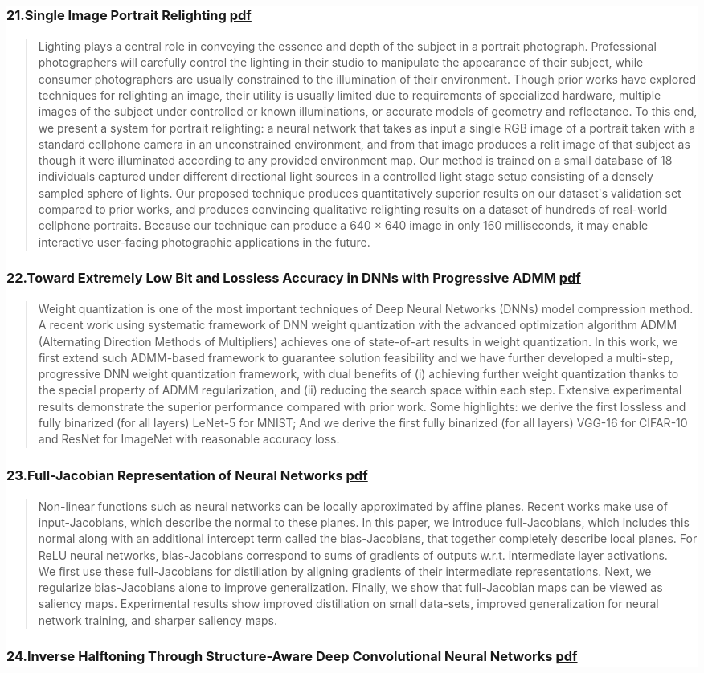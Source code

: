 ### 21.Single Image Portrait Relighting  [ pdf ](https://arxiv.org/pdf/1905.00824.pdf)
>  Lighting plays a central role in conveying the essence and depth of the subject in a portrait photograph. Professional photographers will carefully control the lighting in their studio to manipulate the appearance of their subject, while consumer photographers are usually constrained to the illumination of their environment. Though prior works have explored techniques for relighting an image, their utility is usually limited due to requirements of specialized hardware, multiple images of the subject under controlled or known illuminations, or accurate models of geometry and reflectance. To this end, we present a system for portrait relighting: a neural network that takes as input a single RGB image of a portrait taken with a standard cellphone camera in an unconstrained environment, and from that image produces a relit image of that subject as though it were illuminated according to any provided environment map. Our method is trained on a small database of 18 individuals captured under different directional light sources in a controlled light stage setup consisting of a densely sampled sphere of lights. Our proposed technique produces quantitatively superior results on our dataset's validation set compared to prior works, and produces convincing qualitative relighting results on a dataset of hundreds of real-world cellphone portraits. Because our technique can produce a 640 $\times$ 640 image in only 160 milliseconds, it may enable interactive user-facing photographic applications in the future. 
### 22.Toward Extremely Low Bit and Lossless Accuracy in DNNs with Progressive ADMM  [ pdf ](https://arxiv.org/pdf/1905.00789.pdf)
>  Weight quantization is one of the most important techniques of Deep Neural Networks (DNNs) model compression method. A recent work using systematic framework of DNN weight quantization with the advanced optimization algorithm ADMM (Alternating Direction Methods of Multipliers) achieves one of state-of-art results in weight quantization. In this work, we first extend such ADMM-based framework to guarantee solution feasibility and we have further developed a multi-step, progressive DNN weight quantization framework, with dual benefits of (i) achieving further weight quantization thanks to the special property of ADMM regularization, and (ii) reducing the search space within each step. Extensive experimental results demonstrate the superior performance compared with prior work. Some highlights: we derive the first lossless and fully binarized (for all layers) LeNet-5 for MNIST; And we derive the first fully binarized (for all layers) VGG-16 for CIFAR-10 and ResNet for ImageNet with reasonable accuracy loss. 
### 23.Full-Jacobian Representation of Neural Networks  [ pdf ](https://arxiv.org/pdf/1905.00780.pdf)
>  Non-linear functions such as neural networks can be locally approximated by affine planes. Recent works make use of input-Jacobians, which describe the normal to these planes. In this paper, we introduce full-Jacobians, which includes this normal along with an additional intercept term called the bias-Jacobians, that together completely describe local planes. For ReLU neural networks, bias-Jacobians correspond to sums of gradients of outputs w.r.t. intermediate layer activations. <br>We first use these full-Jacobians for distillation by aligning gradients of their intermediate representations. Next, we regularize bias-Jacobians alone to improve generalization. Finally, we show that full-Jacobian maps can be viewed as saliency maps. Experimental results show improved distillation on small data-sets, improved generalization for neural network training, and sharper saliency maps. 
### 24.Inverse Halftoning Through Structure-Aware Deep Convolutional Neural Networks  [ pdf ](https://arxiv.org/pdf/1905.00637.pdf)